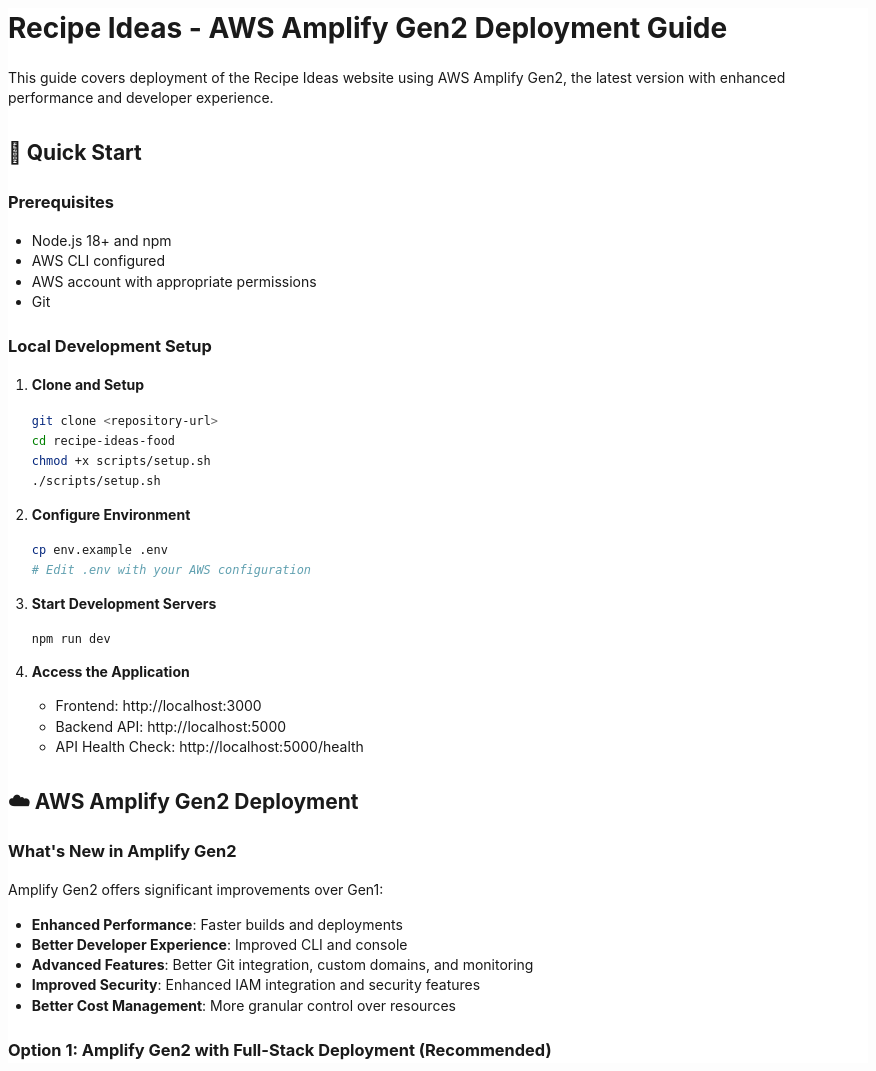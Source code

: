# Recipe Ideas - AWS Amplify Gen2 Deployment Guide

This guide covers deployment of the Recipe Ideas website using AWS Amplify Gen2, the latest version with enhanced performance and developer experience.

## 🚀 Quick Start

### Prerequisites
- Node.js 18+ and npm
- AWS CLI configured
- AWS account with appropriate permissions
- Git

### Local Development Setup

1. **Clone and Setup**
   ```bash
   git clone <repository-url>
   cd recipe-ideas-food
   chmod +x scripts/setup.sh
   ./scripts/setup.sh
   ```

2. **Configure Environment**
   ```bash
   cp env.example .env
   # Edit .env with your AWS configuration
   ```

3. **Start Development Servers**
   ```bash
   npm run dev
   ```

4. **Access the Application**
   - Frontend: http://localhost:3000
   - Backend API: http://localhost:5000
   - API Health Check: http://localhost:5000/health

## ☁️ AWS Amplify Gen2 Deployment

### What's New in Amplify Gen2

Amplify Gen2 offers significant improvements over Gen1:
- **Enhanced Performance**: Faster builds and deployments
- **Better Developer Experience**: Improved CLI and console
- **Advanced Features**: Better Git integration, custom domains, and monitoring
- **Improved Security**: Enhanced IAM integration and security features
- **Better Cost Management**: More granular control over resources

### Option 1: Amplify Gen2 with Full-Stack Deployment (Recommended)
